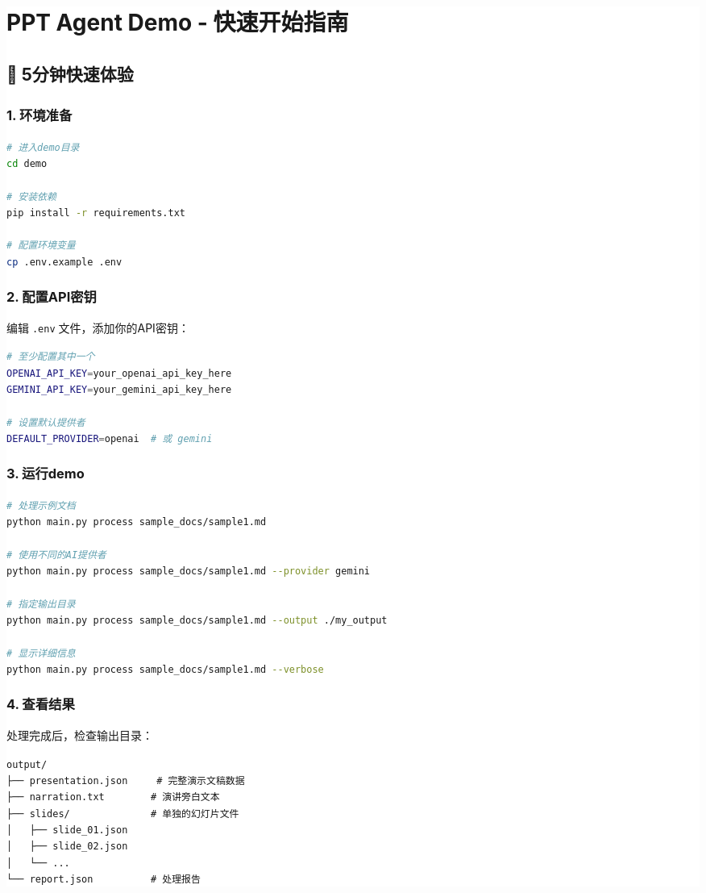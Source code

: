 # PPT Agent Demo - 快速开始指南

## 🚀 5分钟快速体验

### 1. 环境准备

```bash
# 进入demo目录
cd demo

# 安装依赖
pip install -r requirements.txt

# 配置环境变量
cp .env.example .env
```

### 2. 配置API密钥

编辑 `.env` 文件，添加你的API密钥：

```bash
# 至少配置其中一个
OPENAI_API_KEY=your_openai_api_key_here
GEMINI_API_KEY=your_gemini_api_key_here

# 设置默认提供者
DEFAULT_PROVIDER=openai  # 或 gemini
```

### 3. 运行demo

```bash
# 处理示例文档
python main.py process sample_docs/sample1.md

# 使用不同的AI提供者
python main.py process sample_docs/sample1.md --provider gemini

# 指定输出目录
python main.py process sample_docs/sample1.md --output ./my_output

# 显示详细信息
python main.py process sample_docs/sample1.md --verbose
```

### 4. 查看结果

处理完成后，检查输出目录：

```
output/
├── presentation.json     # 完整演示文稿数据
├── narration.txt        # 演讲旁白文本
├── slides/              # 单独的幻灯片文件
│   ├── slide_01.json
│   ├── slide_02.json
│   └── ...
└── report.json          # 处理报告
```
